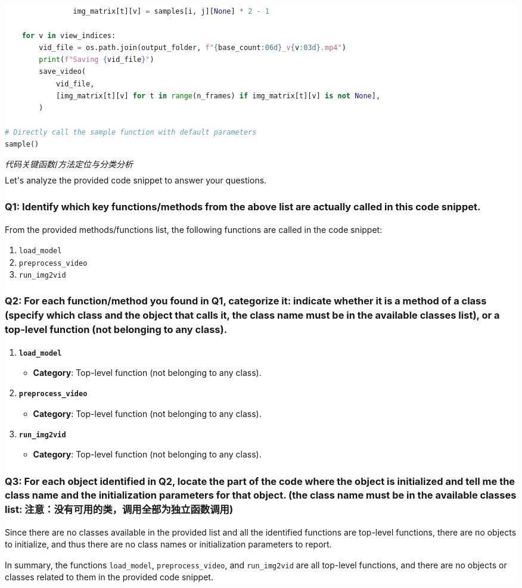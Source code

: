 ```python
                img_matrix[t][v] = samples[i, j][None] * 2 - 1

    for v in view_indices:
        vid_file = os.path.join(output_folder, f"{base_count:06d}_v{v:03d}.mp4")
        print(f"Saving {vid_file}")
        save_video(
            vid_file,
            [img_matrix[t][v] for t in range(n_frames) if img_matrix[t][v] is not None],
        )

# Directly call the sample function with default parameters
sample()
```


$$$$$代码关键函数/方法定位与分类分析$$$$$
Let's analyze the provided code snippet to answer your questions.

### Q1: Identify which key functions/methods from the above list are actually called in this code snippet.

From the provided methods/functions list, the following functions are called in the code snippet:

1. `load_model`
2. `preprocess_video`
3. `run_img2vid`

### Q2: For each function/method you found in Q1, categorize it: indicate whether it is a method of a class (specify which class and the object that calls it, the class name must be in the available classes list), or a top-level function (not belonging to any class).

1. **`load_model`**
   - **Category**: Top-level function (not belonging to any class).

2. **`preprocess_video`**
   - **Category**: Top-level function (not belonging to any class).

3. **`run_img2vid`**
   - **Category**: Top-level function (not belonging to any class).

### Q3: For each object identified in Q2, locate the part of the code where the object is initialized and tell me the class name and the initialization parameters for that object. (the class name must be in the available classes list: 注意：没有可用的类，调用全部为独立函数调用)

Since there are no classes available in the provided list and all the identified functions are top-level functions, there are no objects to initialize, and thus there are no class names or initialization parameters to report.

In summary, the functions `load_model`, `preprocess_video`, and `run_img2vid` are all top-level functions, and there are no objects or classes related to them in the provided code snippet.

